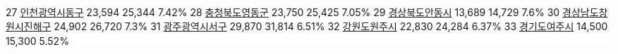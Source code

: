   <tr class="item">
    <td>27</td>
    <td><a href="/apt/인천광역시동구">인천광역시동구</a></td>
    <td>23,594</td>
    <td>25,344</td>
    <td>7.42%</td>
  </tr>

  <tr class="item">
    <td>28</td>
    <td><a href="/apt/충청북도영동군">충청북도영동군</a></td>
    <td>23,750</td>
    <td>25,425</td>
    <td>7.05%</td>
  </tr>

  <tr class="item">
    <td>29</td>
    <td><a href="/apt/경상북도안동시">경상북도안동시</a></td>
    <td>13,689</td>
    <td>14,729</td>
    <td>7.6%</td>
  </tr>

  <tr class="item">
    <td>30</td>
    <td><a href="/apt/경상남도창원시진해구">경상남도창원시진해구</a></td>
    <td>24,902</td>
    <td>26,720</td>
    <td>7.3%</td>
  </tr>

  <tr class="item">
    <td>31</td>
    <td><a href="/apt/광주광역시서구">광주광역시서구</a></td>
    <td>29,870</td>
    <td>31,814</td>
    <td>6.51%</td>
  </tr>

  <tr class="item">
    <td>32</td>
    <td><a href="/apt/강원도원주시">강원도원주시</a></td>
    <td>22,830</td>
    <td>24,284</td>
    <td>6.37%</td>
  </tr>

  <tr class="item">
    <td>33</td>
    <td><a href="/apt/경기도여주시">경기도여주시</a></td>
    <td>14,500</td>
    <td>15,300</td>
    <td>5.52%</td>
  </tr>
